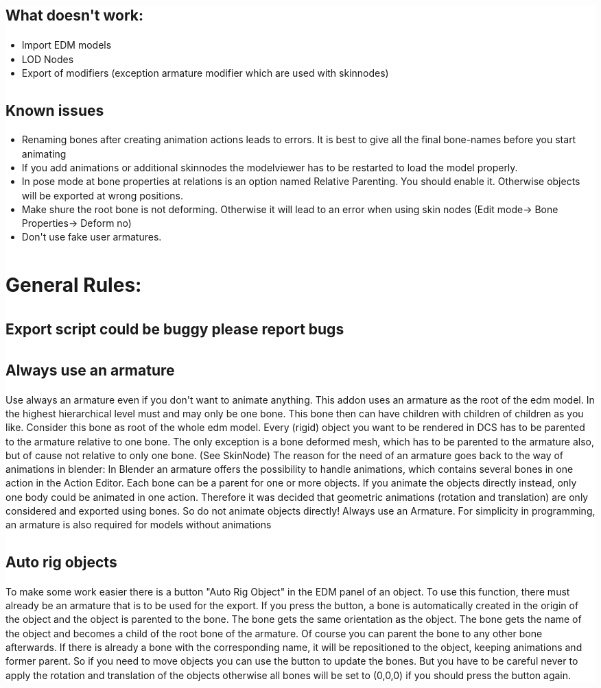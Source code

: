 What doesn't work:
------------------

- Import EDM models
- LOD Nodes
- Export of modifiers (exception armature modifier which are used with skinnodes)

Known issues
------------

- Renaming bones after creating animation actions leads to errors. It is best to give all the final bone-names before you start animating
- If you add animations or additional skinnodes the modelviewer has to be restarted to load the model properly.
- In pose mode at bone properties at relations is an option named Relative Parenting. You should enable it. Otherwise objects will be exported at wrong positions.
- Make shure the root bone is not deforming. Otherwise it will lead to an error when using skin nodes  (Edit mode-> Bone Properties-> Deform no)
- Don't use fake user armatures.

General Rules:
==============

Export script could be buggy please report bugs
-----------------------------------------------

Always use an armature
----------------------

Use always an armature even if you don't want to animate anything. This addon uses an armature as the root of the edm model. In the highest hierarchical level must and may only be one bone. This bone then can have children with children of children as you like. Consider this bone as root of the whole edm model. Every (rigid) object you want to be rendered in DCS has to be parented to the armature relative to one bone. The only exception is a bone deformed mesh, which has to be parented to the armature also, but of cause not relative to only one bone. (See SkinNode)
The reason for the need of an armature goes back to the way of animations in blender:
In Blender an armature offers the possibility to handle animations, which contains several bones in one action in the Action Editor. Each bone can be a parent for one or more objects. If you animate the objects directly instead, only one body could be animated in one action. Therefore it was decided that geometric animations (rotation and translation) are only considered and exported using bones. So do not animate objects directly! Always use an Armature. For simplicity in programming, an armature is also required for models without animations

Auto rig objects
-------------------

To make some work easier there is a button "Auto Rig Object" in the EDM panel of an object. To use this function, there must already be an armature that is to be used for the export.
If you press the button, a bone is automatically created in the origin of the object and the object is parented to the bone. The bone gets the same orientation as the object. The bone gets the name of the object and becomes a child of the root bone of the armature. Of course you can parent the bone to any other bone afterwards.
If there is already a bone with the corresponding name, it will be repositioned to the object, keeping animations and former parent. So if you need to move objects you can use the button to update the bones. But you have to be careful never to apply the rotation and translation of the objects otherwise all bones will be set to (0,0,0) if you should press the button again.
